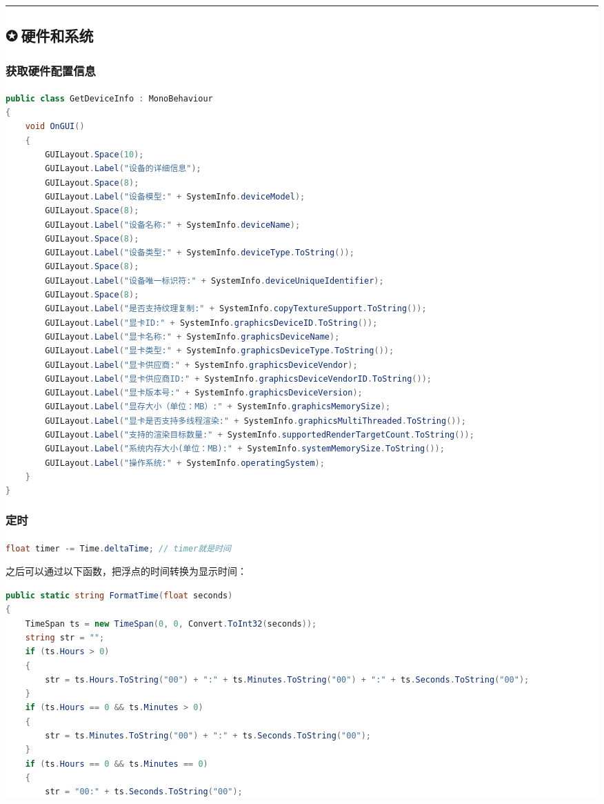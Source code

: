 ```csharp
```

---

## ✪ 硬件和系统

### 获取硬件配置信息

```csharp
public class GetDeviceInfo : MonoBehaviour
{
    void OnGUI()
    {
        GUILayout.Space(10);
        GUILayout.Label("设备的详细信息");
        GUILayout.Space(8);
        GUILayout.Label("设备模型:" + SystemInfo.deviceModel);
        GUILayout.Space(8);
        GUILayout.Label("设备名称:" + SystemInfo.deviceName);
        GUILayout.Space(8);
        GUILayout.Label("设备类型:" + SystemInfo.deviceType.ToString());
        GUILayout.Space(8);
        GUILayout.Label("设备唯一标识符:" + SystemInfo.deviceUniqueIdentifier);
        GUILayout.Space(8);
        GUILayout.Label("是否支持纹理复制:" + SystemInfo.copyTextureSupport.ToString());
        GUILayout.Label("显卡ID:" + SystemInfo.graphicsDeviceID.ToString());
        GUILayout.Label("显卡名称:" + SystemInfo.graphicsDeviceName);
        GUILayout.Label("显卡类型:" + SystemInfo.graphicsDeviceType.ToString());
        GUILayout.Label("显卡供应商:" + SystemInfo.graphicsDeviceVendor);
        GUILayout.Label("显卡供应商ID:" + SystemInfo.graphicsDeviceVendorID.ToString());
        GUILayout.Label("显卡版本号:" + SystemInfo.graphicsDeviceVersion);
        GUILayout.Label("显存大小（单位：MB）:" + SystemInfo.graphicsMemorySize);
        GUILayout.Label("显卡是否支持多线程渲染:" + SystemInfo.graphicsMultiThreaded.ToString());
        GUILayout.Label("支持的渲染目标数量:" + SystemInfo.supportedRenderTargetCount.ToString());
        GUILayout.Label("系统内存大小(单位：MB):" + SystemInfo.systemMemorySize.ToString());
        GUILayout.Label("操作系统:" + SystemInfo.operatingSystem);
    }
}
```

### 定时

```csharp
float timer -= Time.deltaTime; // timer就是时间
```

之后可以通过以下函数，把浮点的时间转换为显示时间：

```csharp
public static string FormatTime(float seconds)
{
    TimeSpan ts = new TimeSpan(0, 0, Convert.ToInt32(seconds));
    string str = "";
    if (ts.Hours > 0)
    {
        str = ts.Hours.ToString("00") + ":" + ts.Minutes.ToString("00") + ":" + ts.Seconds.ToString("00");
    }
    if (ts.Hours == 0 && ts.Minutes > 0)
    {
        str = ts.Minutes.ToString("00") + ":" + ts.Seconds.ToString("00");
    }
    if (ts.Hours == 0 && ts.Minutes == 0)
    {
        str = "00:" + ts.Seconds.ToString("00");
```